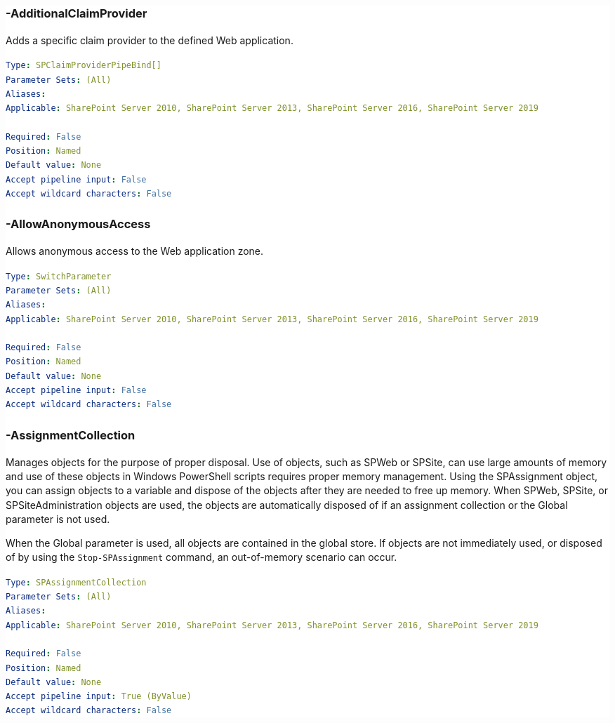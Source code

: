 ### -AdditionalClaimProvider
Adds a specific claim provider to the defined Web application.

```yaml
Type: SPClaimProviderPipeBind[]
Parameter Sets: (All)
Aliases: 
Applicable: SharePoint Server 2010, SharePoint Server 2013, SharePoint Server 2016, SharePoint Server 2019

Required: False
Position: Named
Default value: None
Accept pipeline input: False
Accept wildcard characters: False
```

### -AllowAnonymousAccess
Allows anonymous access to the Web application zone.

```yaml
Type: SwitchParameter
Parameter Sets: (All)
Aliases: 
Applicable: SharePoint Server 2010, SharePoint Server 2013, SharePoint Server 2016, SharePoint Server 2019

Required: False
Position: Named
Default value: None
Accept pipeline input: False
Accept wildcard characters: False
```

### -AssignmentCollection
Manages objects for the purpose of proper disposal.
Use of objects, such as SPWeb or SPSite, can use large amounts of memory and use of these objects in Windows PowerShell scripts requires proper memory management.
Using the SPAssignment object, you can assign objects to a variable and dispose of the objects after they are needed to free up memory.
When SPWeb, SPSite, or SPSiteAdministration objects are used, the objects are automatically disposed of if an assignment collection or the Global parameter is not used.

When the Global parameter is used, all objects are contained in the global store.
If objects are not immediately used, or disposed of by using the `Stop-SPAssignment` command, an out-of-memory scenario can occur.

```yaml
Type: SPAssignmentCollection
Parameter Sets: (All)
Aliases: 
Applicable: SharePoint Server 2010, SharePoint Server 2013, SharePoint Server 2016, SharePoint Server 2019

Required: False
Position: Named
Default value: None
Accept pipeline input: True (ByValue)
Accept wildcard characters: False
```
